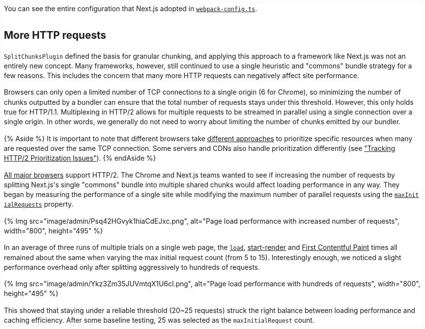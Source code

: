 You can see the entire configuration that Next.js adopted in [`webpack-config.ts`](https://github.com/vercel/next.js/blob/e125d905a0dd93d247c6122d349c2c90268f0713/packages/next/build/webpack-config.ts#L352-L429).

## More HTTP requests

`SplitChunksPlugin` defined the basis for granular chunking, and applying this approach to a
framework like Next.js was not an entirely new concept. Many frameworks, however, still continued to
use a single heuristic and "commons" bundle strategy for a few reasons. This includes the concern that
many more HTTP requests can negatively affect site performance.

Browsers can only open a limited number of TCP connections to a single origin (6 for Chrome), so
minimizing the number of chunks outputted by a bundler can ensure that the total number of requests
stays under this threshold. However, this only holds true for HTTP/1.1. Multiplexing in HTTP/2
allows for multiple requests to be streamed in parallel using a single connection over a single
origin. In other words, we generally do not need to worry about limiting the number of chunks
emitted by our bundler.

{% Aside %}
It is important to note that different browsers take [different
approaches](https://calendar.perfplanet.com/2018/http2-prioritization/) to prioritize specific
resources when many are requested over the same TCP connection. Some servers and CDNs also handle
prioritization differently (see ["Tracking HTTP/2 Prioritization
Issues"](https://github.com/andydavies/http2-prioritization-issues#cdns--cloud-hosting-services)).
{% endAside %}

[All major browsers](https://caniuse.com/#feat=http2) support HTTP/2. The Chrome and Next.js teams
wanted to see if increasing the number of requests by splitting Next.js's single "commons" bundle
into multiple shared chunks would affect loading performance in any way. They began by measuring the
performance of a single site while modifying the maximum number of parallel requests using the
[`maxInitialRequests`](https://webpack.js.org/plugins/split-chunks-plugin/#splitchunksmaxinitialrequests)
property.

{% Img src="image/admin/Psq42HGvyk1hiaCdEJxc.png", alt="Page load performance with increased number of requests", width="800", height="495" %}

In an average of three runs of multiple trials on a single web page, the
[`load`](https://developer.mozilla.org/docs/Web/API/Window/load_event),
[start-render](https://github.com/WPO-Foundation/webpagetest-docs/blob/9b403811c6aea327cbb049a93d4cec3d8b69cd2d/src/getting-started.md#start-render)
and [First Contentful Paint](/fcp) times all remained about the same when varying the max initial
request count (from 5 to 15). Interestingly enough, we noticed a slight performance overhead only
after splitting aggressively to hundreds of requests.

{% Img src="image/admin/Ykz3Zm35JUVmtqX1U6cI.png", alt="Page load performance with hundreds of requests", width="800", height="495" %}

This showed that staying under a reliable threshold (20~25 requests) struck the right balance
between loading performance and caching efficiency. After some baseline testing, 25 was selected as
the `maxInitialRequest` count.
